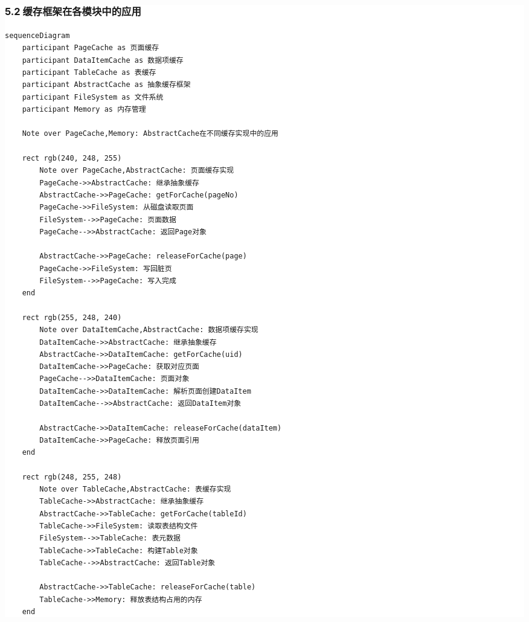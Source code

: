 ### 5.2 缓存框架在各模块中的应用

```mermaid
sequenceDiagram
    participant PageCache as 页面缓存
    participant DataItemCache as 数据项缓存
    participant TableCache as 表缓存
    participant AbstractCache as 抽象缓存框架
    participant FileSystem as 文件系统
    participant Memory as 内存管理

    Note over PageCache,Memory: AbstractCache在不同缓存实现中的应用

    rect rgb(240, 248, 255)
        Note over PageCache,AbstractCache: 页面缓存实现
        PageCache->>AbstractCache: 继承抽象缓存
        AbstractCache->>PageCache: getForCache(pageNo)
        PageCache->>FileSystem: 从磁盘读取页面
        FileSystem-->>PageCache: 页面数据
        PageCache-->>AbstractCache: 返回Page对象
        
        AbstractCache->>PageCache: releaseForCache(page)
        PageCache->>FileSystem: 写回脏页
        FileSystem-->>PageCache: 写入完成
    end
    
    rect rgb(255, 248, 240)
        Note over DataItemCache,AbstractCache: 数据项缓存实现
        DataItemCache->>AbstractCache: 继承抽象缓存
        AbstractCache->>DataItemCache: getForCache(uid)
        DataItemCache->>PageCache: 获取对应页面
        PageCache-->>DataItemCache: 页面对象
        DataItemCache->>DataItemCache: 解析页面创建DataItem
        DataItemCache-->>AbstractCache: 返回DataItem对象
        
        AbstractCache->>DataItemCache: releaseForCache(dataItem)
        DataItemCache->>PageCache: 释放页面引用
    end
    
    rect rgb(248, 255, 248)
        Note over TableCache,AbstractCache: 表缓存实现
        TableCache->>AbstractCache: 继承抽象缓存
        AbstractCache->>TableCache: getForCache(tableId)
        TableCache->>FileSystem: 读取表结构文件
        FileSystem-->>TableCache: 表元数据
        TableCache->>TableCache: 构建Table对象
        TableCache-->>AbstractCache: 返回Table对象
        
        AbstractCache->>TableCache: releaseForCache(table)
        TableCache->>Memory: 释放表结构占用的内存
    end
```
